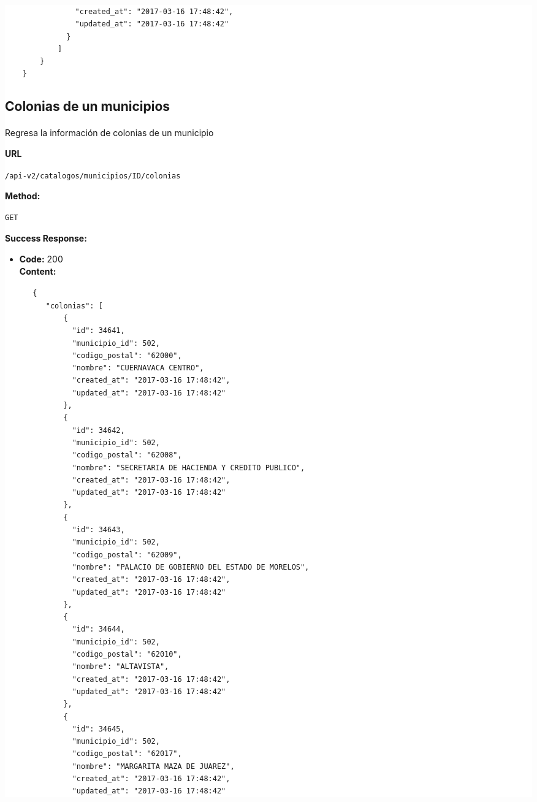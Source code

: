                     "created_at": "2017-03-16 17:48:42",
                    "updated_at": "2017-03-16 17:48:42"
                  }
                ]
            }
        }
    
    

**Colonias de un municipios**
----
  Regresa la información de colonias de un municipio

 **URL**

    /api-v2/catalogos/municipios/ID/colonias

 **Method:**

  `GET`
     
 **Success Response:**

  * **Code:** 200 <br />
    **Content:** 


           {
              "colonias": [
                  {
                    "id": 34641,
                    "municipio_id": 502,
                    "codigo_postal": "62000",
                    "nombre": "CUERNAVACA CENTRO",
                    "created_at": "2017-03-16 17:48:42",
                    "updated_at": "2017-03-16 17:48:42"
                  },
                  {
                    "id": 34642,
                    "municipio_id": 502,
                    "codigo_postal": "62008",
                    "nombre": "SECRETARIA DE HACIENDA Y CREDITO PUBLICO",
                    "created_at": "2017-03-16 17:48:42",
                    "updated_at": "2017-03-16 17:48:42"
                  },
                  {
                    "id": 34643,
                    "municipio_id": 502,
                    "codigo_postal": "62009",
                    "nombre": "PALACIO DE GOBIERNO DEL ESTADO DE MORELOS",
                    "created_at": "2017-03-16 17:48:42",
                    "updated_at": "2017-03-16 17:48:42"
                  },
                  {
                    "id": 34644,
                    "municipio_id": 502,
                    "codigo_postal": "62010",
                    "nombre": "ALTAVISTA",
                    "created_at": "2017-03-16 17:48:42",
                    "updated_at": "2017-03-16 17:48:42"
                  },
                  {
                    "id": 34645,
                    "municipio_id": 502,
                    "codigo_postal": "62017",
                    "nombre": "MARGARITA MAZA DE JUAREZ",
                    "created_at": "2017-03-16 17:48:42",
                    "updated_at": "2017-03-16 17:48:42"